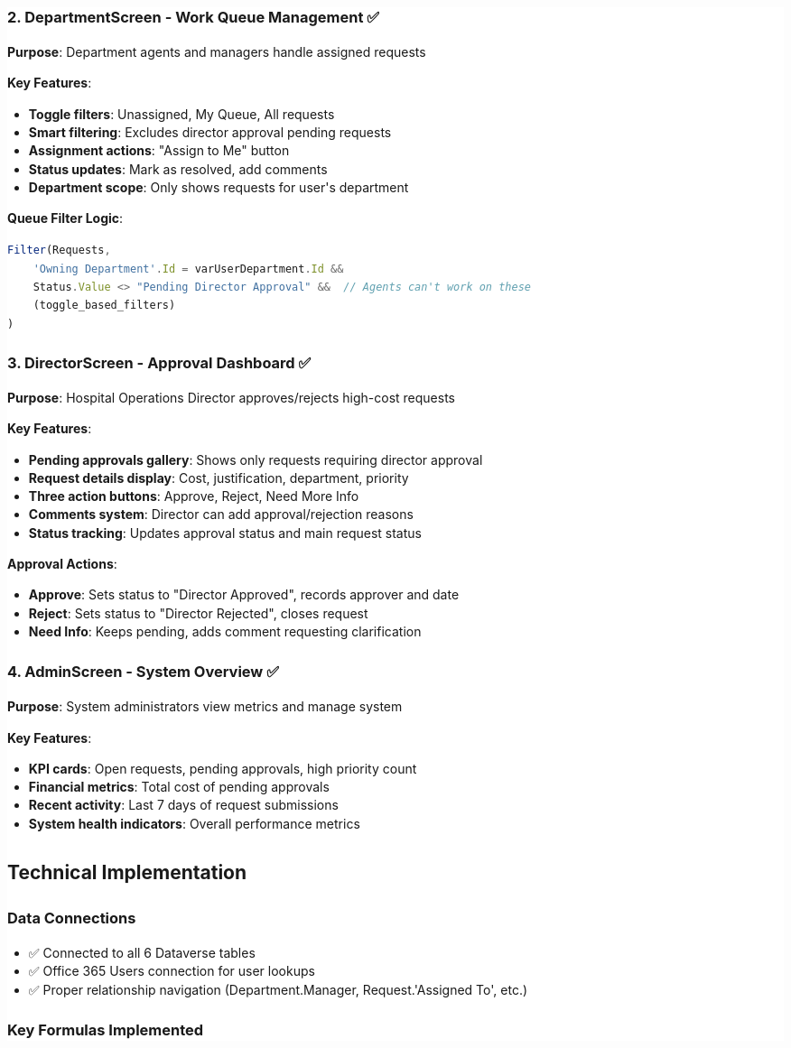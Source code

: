 ### 2. DepartmentScreen - Work Queue Management ✅
**Purpose**: Department agents and managers handle assigned requests

**Key Features**:
- **Toggle filters**: Unassigned, My Queue, All requests
- **Smart filtering**: Excludes director approval pending requests
- **Assignment actions**: "Assign to Me" button
- **Status updates**: Mark as resolved, add comments
- **Department scope**: Only shows requests for user's department

**Queue Filter Logic**:
```javascript
Filter(Requests,
    'Owning Department'.Id = varUserDepartment.Id &&
    Status.Value <> "Pending Director Approval" &&  // Agents can't work on these
    (toggle_based_filters)
)
```

### 3. DirectorScreen - Approval Dashboard ✅
**Purpose**: Hospital Operations Director approves/rejects high-cost requests

**Key Features**:
- **Pending approvals gallery**: Shows only requests requiring director approval
- **Request details display**: Cost, justification, department, priority
- **Three action buttons**: Approve, Reject, Need More Info
- **Comments system**: Director can add approval/rejection reasons
- **Status tracking**: Updates approval status and main request status

**Approval Actions**:
- **Approve**: Sets status to "Director Approved", records approver and date
- **Reject**: Sets status to "Director Rejected", closes request
- **Need Info**: Keeps pending, adds comment requesting clarification

### 4. AdminScreen - System Overview ✅
**Purpose**: System administrators view metrics and manage system

**Key Features**:
- **KPI cards**: Open requests, pending approvals, high priority count
- **Financial metrics**: Total cost of pending approvals
- **Recent activity**: Last 7 days of request submissions
- **System health indicators**: Overall performance metrics

## Technical Implementation

### Data Connections
- ✅ Connected to all 6 Dataverse tables
- ✅ Office 365 Users connection for user lookups
- ✅ Proper relationship navigation (Department.Manager, Request.'Assigned To', etc.)

### Key Formulas Implemented
